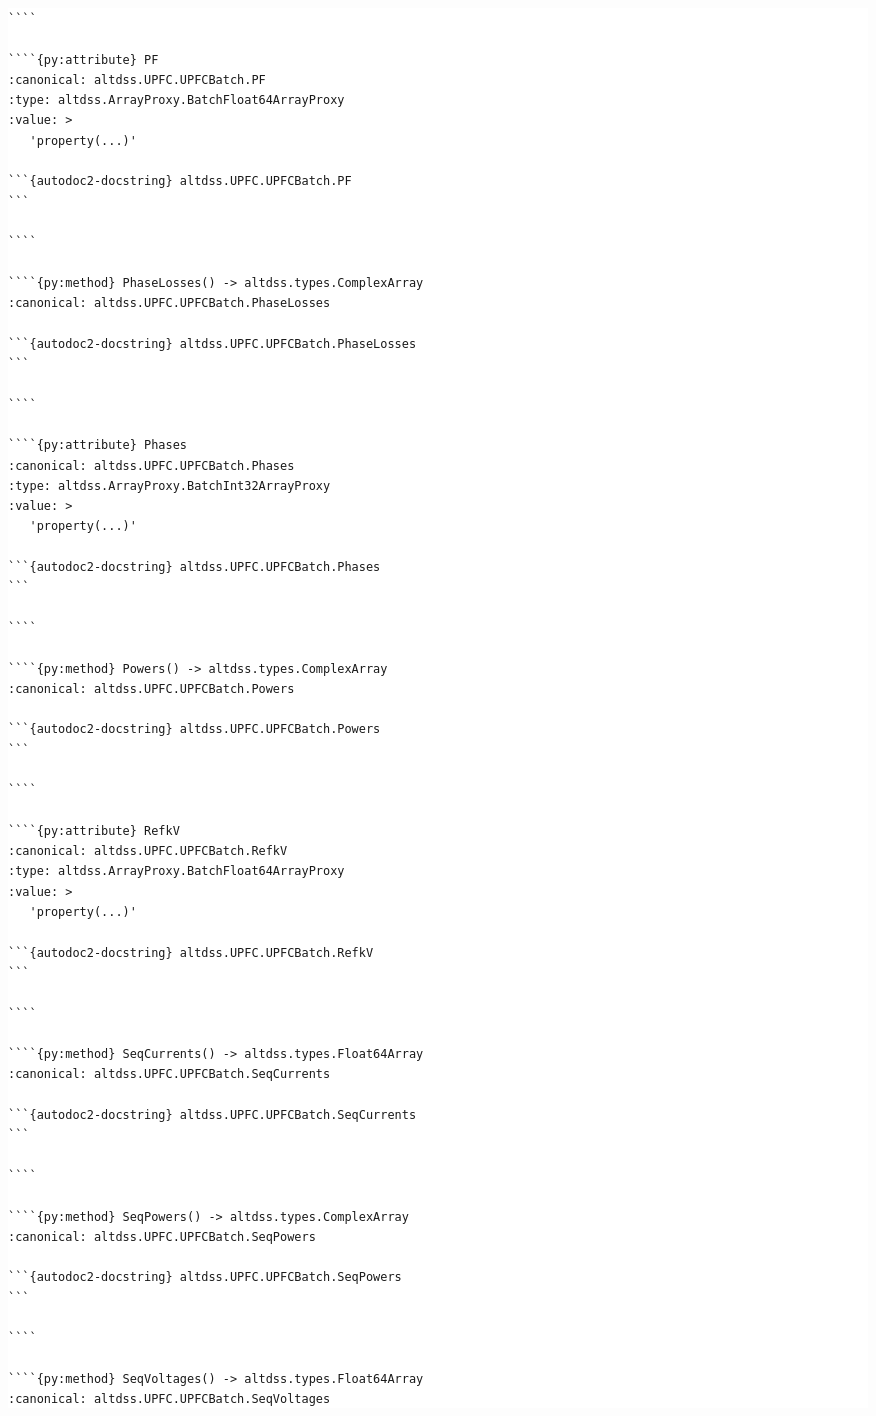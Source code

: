 `````{py:class} UPFCBatch(api_util, **kwargs)
````

````{py:attribute} PF
:canonical: altdss.UPFC.UPFCBatch.PF
:type: altdss.ArrayProxy.BatchFloat64ArrayProxy
:value: >
   'property(...)'

```{autodoc2-docstring} altdss.UPFC.UPFCBatch.PF
```

````

````{py:method} PhaseLosses() -> altdss.types.ComplexArray
:canonical: altdss.UPFC.UPFCBatch.PhaseLosses

```{autodoc2-docstring} altdss.UPFC.UPFCBatch.PhaseLosses
```

````

````{py:attribute} Phases
:canonical: altdss.UPFC.UPFCBatch.Phases
:type: altdss.ArrayProxy.BatchInt32ArrayProxy
:value: >
   'property(...)'

```{autodoc2-docstring} altdss.UPFC.UPFCBatch.Phases
```

````

````{py:method} Powers() -> altdss.types.ComplexArray
:canonical: altdss.UPFC.UPFCBatch.Powers

```{autodoc2-docstring} altdss.UPFC.UPFCBatch.Powers
```

````

````{py:attribute} RefkV
:canonical: altdss.UPFC.UPFCBatch.RefkV
:type: altdss.ArrayProxy.BatchFloat64ArrayProxy
:value: >
   'property(...)'

```{autodoc2-docstring} altdss.UPFC.UPFCBatch.RefkV
```

````

````{py:method} SeqCurrents() -> altdss.types.Float64Array
:canonical: altdss.UPFC.UPFCBatch.SeqCurrents

```{autodoc2-docstring} altdss.UPFC.UPFCBatch.SeqCurrents
```

````

````{py:method} SeqPowers() -> altdss.types.ComplexArray
:canonical: altdss.UPFC.UPFCBatch.SeqPowers

```{autodoc2-docstring} altdss.UPFC.UPFCBatch.SeqPowers
```

````

````{py:method} SeqVoltages() -> altdss.types.Float64Array
:canonical: altdss.UPFC.UPFCBatch.SeqVoltages
`````